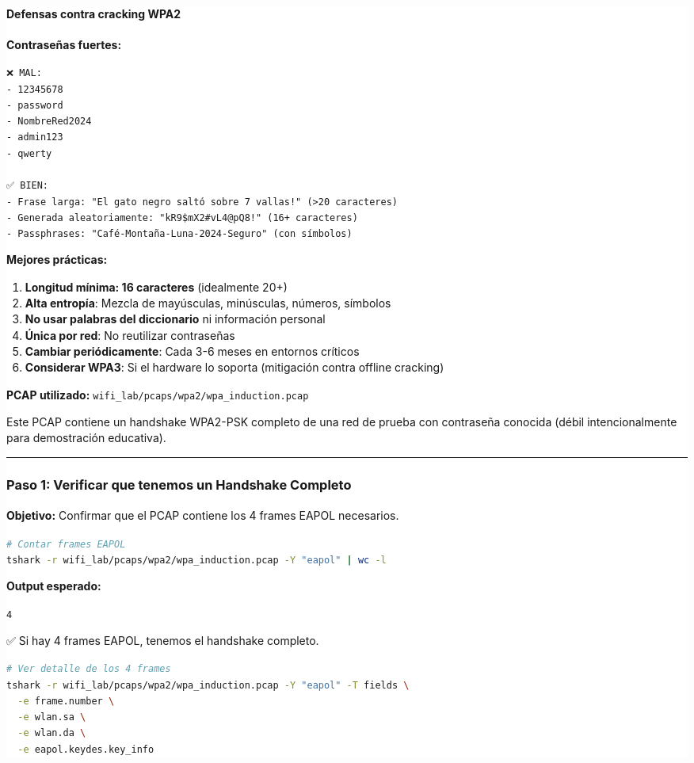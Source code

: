 #### Defensas contra cracking WPA2

**Contraseñas fuertes:**
```
❌ MAL:
- 12345678
- password
- NombreRed2024
- admin123
- qwerty

✅ BIEN:
- Frase larga: "El gato negro saltó sobre 7 vallas!" (>20 caracteres)
- Generada aleatoriamente: "kR9$mX2#vL4@pQ8!" (16+ caracteres)
- Passphrases: "Café-Montaña-Luna-2024-Seguro" (con símbolos)
```

**Mejores prácticas:**

1. **Longitud mínima: 16 caracteres** (idealmente 20+)
2. **Alta entropía**: Mezcla de mayúsculas, minúsculas, números, símbolos
3. **No usar palabras del diccionario** ni información personal
4. **Única por red**: No reutilizar contraseñas
5. **Cambiar periódicamente**: Cada 3-6 meses en entornos críticos
6. **Considerar WPA3**: Si el hardware lo soporta (mitigación contra offline cracking)

**PCAP utilizado:** `wifi_lab/pcaps/wpa2/wpa_induction.pcap`

Este PCAP contiene un handshake WPA2-PSK completo de una red de prueba con contraseña conocida (débil intencionalmente para demostración educativa).

---

### Paso 1: Verificar que tenemos un Handshake Completo

**Objetivo:** Confirmar que el PCAP contiene los 4 frames EAPOL necesarios.

```bash
# Contar frames EAPOL
tshark -r wifi_lab/pcaps/wpa2/wpa_induction.pcap -Y "eapol" | wc -l
```

**Output esperado:**
```
4
```

✅ Si hay 4 frames EAPOL, tenemos el handshake completo.

```bash
# Ver detalle de los 4 frames
tshark -r wifi_lab/pcaps/wpa2/wpa_induction.pcap -Y "eapol" -T fields \
  -e frame.number \
  -e wlan.sa \
  -e wlan.da \
  -e eapol.keydes.key_info
```
